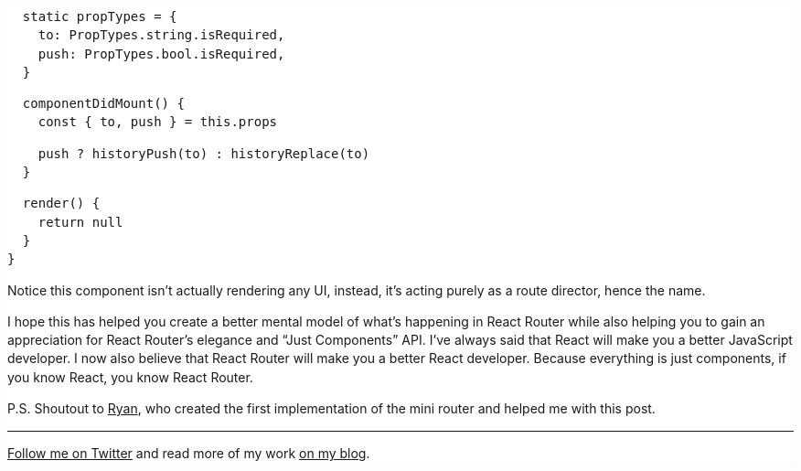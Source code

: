 <pre name="338c" id="338c" class="graf graf--pre graf-after--pre">  static propTypes = {  
    to: PropTypes.string.isRequired,  
    push: PropTypes.bool.isRequired,  
  }</pre>

<pre name="f614" id="f614" class="graf graf--pre graf-after--pre">  componentDidMount() {  
    const { to, push } = this.props</pre>

<pre name="56b4" id="56b4" class="graf graf--pre graf-after--pre">    push ? historyPush(to) : historyReplace(to)  
  }</pre>

<pre name="0fb1" id="0fb1" class="graf graf--pre graf-after--pre">  render() {  
    return null  
  }  
}</pre>

Notice this component isn’t actually rendering any UI, instead, it’s acting purely as a route director, hence the name.

I hope this has helped you create a better mental model of what’s happening in React Router while also helping you to gain an appreciation for React Router’s elegance and “Just Components” API. I’ve always said that React will make you a better JavaScript developer. I now also believe that React Router will make you a better React developer. Because everything is just components, if you know React, you know React Router.

P.S. Shoutout to [Ryan](https://twitter.com/ryanflorence), who created the first implementation of the mini router and helped me with this post.











* * *







[Follow me on Twitter](https://twitter.com/tylermcginnis33) and read more of my work [on my blog](https://tylermcginnis.com/).








